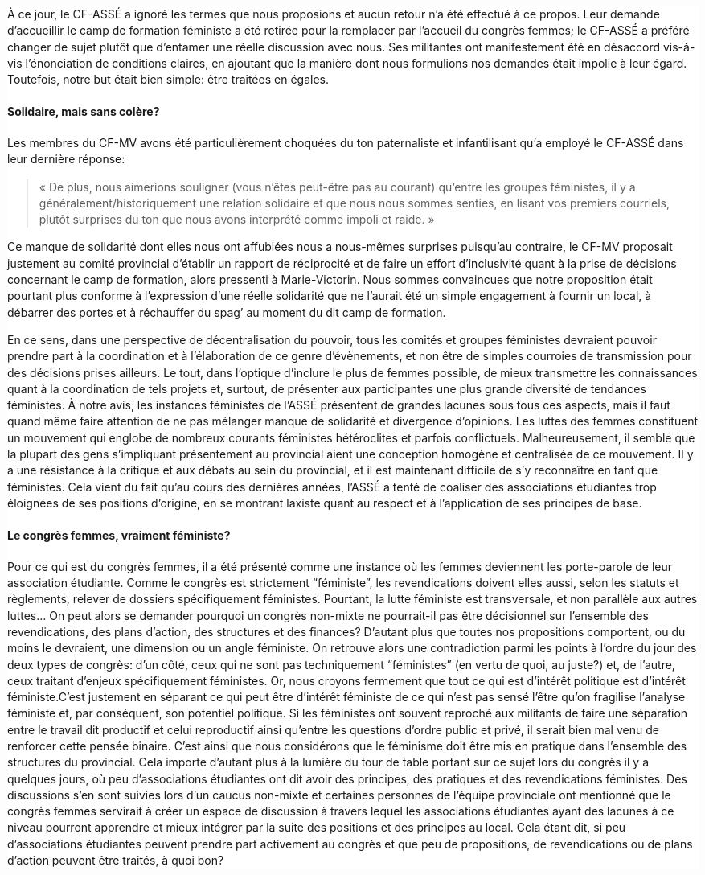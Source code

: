 À ce jour, le CF-ASSÉ a ignoré les termes que nous proposions et aucun retour n’a été effectué à ce propos. Leur demande d’accueillir le camp de formation féministe a été retirée pour la remplacer par l’accueil du congrès femmes; le CF-ASSÉ a préféré changer de sujet plutôt que d’entamer une réelle discussion avec nous. Ses militantes ont manifestement été en désaccord vis-à-vis l’énonciation de conditions claires, en ajoutant que la manière dont nous formulions nos demandes était impolie à leur égard. Toutefois, notre but était bien simple: être traitées en égales.

#### **Solidaire, mais sans colère?**

Les membres du CF-MV avons été particulièrement choquées du ton paternaliste et infantilisant qu’a employé le CF-ASSÉ dans leur dernière réponse:

> « De plus, nous aimerions souligner (vous n’êtes peut-être pas au courant) qu’entre les groupes féministes, il y a généralement/historiquement une relation solidaire et que nous nous sommes senties, en lisant vos premiers courriels, plutôt surprises du ton que nous avons interprété comme impoli et raide. »

Ce manque de solidarité dont elles nous ont affublées nous a nous-mêmes surprises puisqu’au contraire, le CF-MV proposait justement au comité provincial d’établir un rapport de réciprocité et de faire un effort d’inclusivité quant à la prise de décisions concernant le camp de formation, alors pressenti à Marie-Victorin. Nous sommes convaincues que notre proposition était pourtant plus conforme à l’expression d’une réelle solidarité que ne l’aurait été un simple engagement à fournir un local, à débarrer des portes et à réchauffer du spag’ au moment du dit camp de formation.

En ce sens, dans une perspective de décentralisation du pouvoir, tous les comités et groupes féministes devraient pouvoir prendre part à la coordination et à l’élaboration de ce genre d’évènements, et non être de simples courroies de transmission pour des décisions prises ailleurs. Le tout, dans l’optique d’inclure le plus de femmes possible, de mieux transmettre les connaissances quant à la coordination de tels projets et, surtout, de présenter aux participantes une plus grande diversité de tendances féministes. À notre avis, les instances féministes de l’ASSÉ présentent de grandes lacunes sous tous ces aspects, mais il faut quand même faire attention de ne pas mélanger manque de solidarité et divergence d’opinions. Les luttes des femmes constituent un mouvement qui englobe de nombreux courants féministes hétéroclites et parfois conflictuels. Malheureusement, il semble que la plupart des gens s’impliquant présentement au provincial aient une conception homogène et centralisée de ce mouvement. Il y a une résistance à la critique et aux débats au sein du provincial, et il est maintenant difficile de s’y reconnaître en tant que féministes. Cela vient du fait qu’au cours des dernières années, l’ASSÉ a tenté de coaliser des associations étudiantes trop éloignées de ses positions d’origine, en se montrant laxiste quant au respect et à l’application de ses principes de base.

#### **Le congrès femmes, vraiment féministe?**

Pour ce qui est du congrès femmes, il a été présenté comme une instance où les femmes deviennent les porte-parole de leur association étudiante. Comme le congrès est strictement “féministe”, les revendications doivent elles aussi, selon les statuts et règlements, relever de dossiers spécifiquement féministes. Pourtant, la lutte féministe est transversale, et non parallèle aux autres luttes… On peut alors se demander pourquoi un congrès non-mixte ne pourrait-il pas être décisionnel sur l’ensemble des revendications, des plans d’action, des structures et des finances? D’autant plus que toutes nos propositions comportent, ou du moins le devraient, une dimension ou un angle féministe. On retrouve alors une contradiction parmi les points à l’ordre du jour des deux types de congrès: d’un côté, ceux qui ne sont pas techniquement “féministes” (en vertu de quoi, au juste?) et, de l’autre, ceux traitant d’enjeux spécifiquement féministes. Or, nous croyons fermement que tout ce qui est d’intérêt politique est d’intérêt féministe.C’est justement en séparant ce qui peut être d’intérêt féministe de ce qui n’est pas sensé l’être qu’on fragilise l’analyse féministe et, par conséquent, son potentiel politique. Si les féministes ont souvent reproché aux militants de faire une séparation entre le travail dit productif et celui reproductif ainsi qu’entre les questions d’ordre public et privé, il serait bien mal venu de renforcer cette pensée binaire. C’est ainsi que nous considérons que le féminisme doit être mis en pratique dans l’ensemble des structures du provincial. Cela importe d’autant plus à la lumière du tour de table portant sur ce sujet lors du congrès il y a quelques jours, où peu d’associations étudiantes ont dit avoir des principes, des pratiques et des revendications féministes. Des discussions s’en sont suivies lors d’un caucus non-mixte et certaines personnes de l’équipe provinciale ont mentionné que le congrès femmes servirait à créer un espace de discussion à travers lequel les associations étudiantes ayant des lacunes à ce niveau pourront apprendre et mieux intégrer par la suite des positions et des principes au local. Cela étant dit, si peu d’associations étudiantes peuvent prendre part activement au congrès et que peu de propositions, de revendications ou de plans d’action peuvent être traités, à quoi bon?

